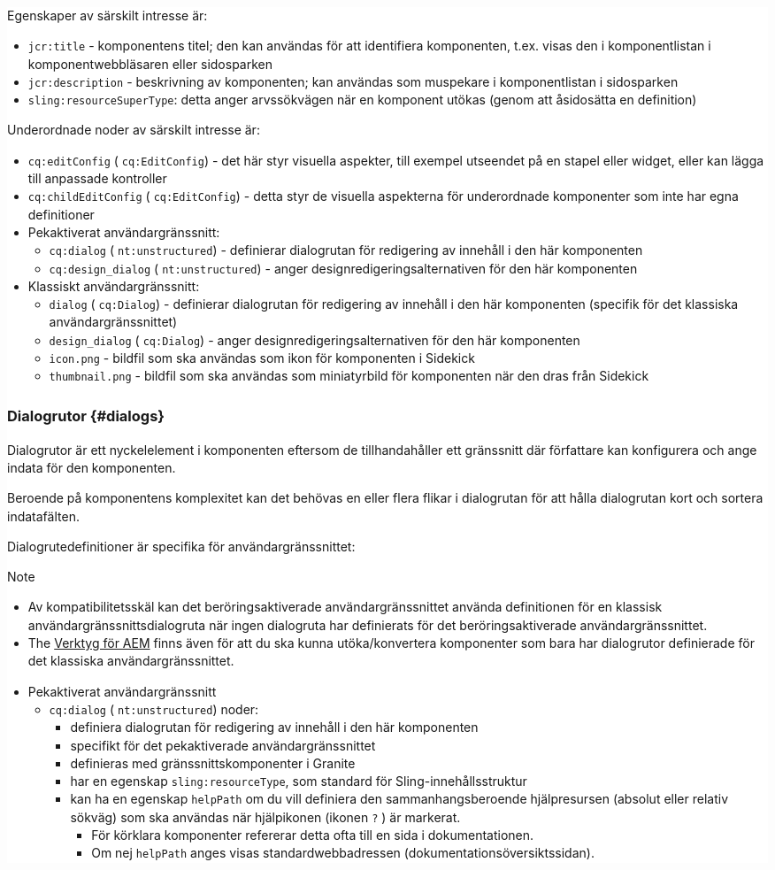 Egenskaper av särskilt intresse är:

* `jcr:title` - komponentens titel; den kan användas för att identifiera komponenten, t.ex. visas den i komponentlistan i komponentwebbläsaren eller sidosparken
* `jcr:description` - beskrivning av komponenten; kan användas som muspekare i komponentlistan i sidosparken
* `sling:resourceSuperType`: detta anger arvssökvägen när en komponent utökas (genom att åsidosätta en definition)

Underordnade noder av särskilt intresse är:

* `cq:editConfig` ( `cq:EditConfig`) - det här styr visuella aspekter, till exempel utseendet på en stapel eller widget, eller kan lägga till anpassade kontroller
* `cq:childEditConfig` ( `cq:EditConfig`) - detta styr de visuella aspekterna för underordnade komponenter som inte har egna definitioner
* Pekaktiverat användargränssnitt:
   * `cq:dialog` ( `nt:unstructured`) - definierar dialogrutan för redigering av innehåll i den här komponenten
   * `cq:design_dialog` ( `nt:unstructured`) - anger designredigeringsalternativen för den här komponenten
* Klassiskt användargränssnitt:
   * `dialog` ( `cq:Dialog`) - definierar dialogrutan för redigering av innehåll i den här komponenten (specifik för det klassiska användargränssnittet)
   * `design_dialog` ( `cq:Dialog`) - anger designredigeringsalternativen för den här komponenten
   * `icon.png` - bildfil som ska användas som ikon för komponenten i Sidekick
   * `thumbnail.png` - bildfil som ska användas som miniatyrbild för komponenten när den dras från Sidekick

### Dialogrutor {#dialogs}

Dialogrutor är ett nyckelelement i komponenten eftersom de tillhandahåller ett gränssnitt där författare kan konfigurera och ange indata för den komponenten.

Beroende på komponentens komplexitet kan det behövas en eller flera flikar i dialogrutan för att hålla dialogrutan kort och sortera indatafälten.

Dialogrutedefinitioner är specifika för användargränssnittet:

>[!NOTE]
>
>* Av kompatibilitetsskäl kan det beröringsaktiverade användargränssnittet använda definitionen för en klassisk användargränssnittsdialogruta när ingen dialogruta har definierats för det beröringsaktiverade användargränssnittet.
>* The [Verktyg för AEM](/help/sites-developing/modernization-tools.md) finns även för att du ska kunna utöka/konvertera komponenter som bara har dialogrutor definierade för det klassiska användargränssnittet.
>

* Pekaktiverat användargränssnitt
   * `cq:dialog` ( `nt:unstructured`) noder:
      * definiera dialogrutan för redigering av innehåll i den här komponenten
      * specifikt för det pekaktiverade användargränssnittet
      * definieras med gränssnittskomponenter i Granite
      * har en egenskap `sling:resourceType`, som standard för Sling-innehållsstruktur
      * kan ha en egenskap `helpPath` om du vill definiera den sammanhangsberoende hjälpresursen (absolut eller relativ sökväg) som ska användas när hjälpikonen (ikonen `?` ) är markerat.
         * För körklara komponenter refererar detta ofta till en sida i dokumentationen.
         * Om nej `helpPath` anges visas standardwebbadressen (dokumentationsöversiktssidan).
